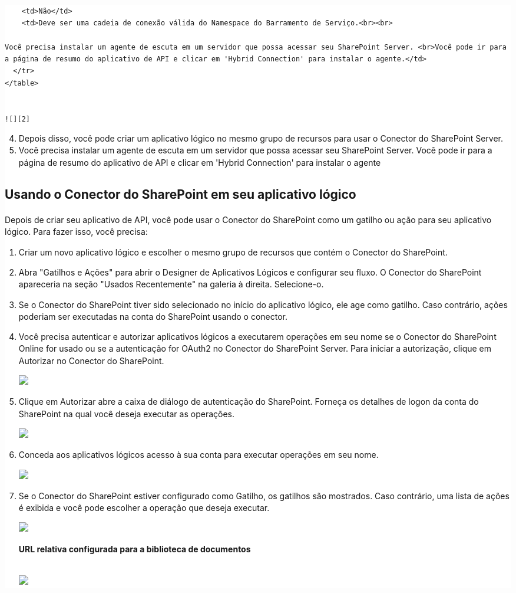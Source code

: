 	    <td>Não</td>
	    <td>Deve ser uma cadeia de conexão válida do Namespace do Barramento de Serviço.<br><br>
	
	Você precisa instalar um agente de escuta em um servidor que possa acessar seu SharePoint Server. <br>Você pode ir para a página de resumo do aplicativo de API e clicar em 'Hybrid Connection' para instalar o agente.</td>
	  </tr>
	</table>


	![][2]

4. Depois disso, você pode criar um aplicativo lógico no mesmo grupo de recursos para usar o Conector do SharePoint Server.
5. Você precisa instalar um agente de escuta em um servidor que possa acessar seu SharePoint Server.  Você pode ir para a página de resumo do aplicativo de API e clicar em 'Hybrid Connection' para instalar o agente

## Usando o Conector do SharePoint em seu aplicativo lógico

Depois de criar seu aplicativo de API, você pode usar o Conector do SharePoint como um gatilho ou ação para seu aplicativo lógico.  Para fazer isso, você precisa:

1. Criar um novo aplicativo lógico e escolher o mesmo grupo de recursos que contém o Conector do SharePoint.

2. Abra "Gatilhos e Ações" para abrir o Designer de Aplicativos Lógicos e configurar seu fluxo.  O Conector do SharePoint apareceria na seção "Usados Recentemente" na galeria à direita.  Selecione-o.

3. Se o Conector do SharePoint tiver sido selecionado no início do aplicativo lógico, ele age como gatilho. Caso contrário, ações poderiam ser executadas na conta do SharePoint usando o conector. 

4. Você precisa autenticar e autorizar aplicativos lógicos a executarem operações em seu nome se o Conector do SharePoint Online for usado ou se a autenticação for OAuth2 no Conector do SharePoint Server.  Para iniciar a autorização, clique em Autorizar no Conector do SharePoint. 

	![][3]

5. Clique em Autorizar abre a caixa de diálogo de autenticação do SharePoint.  Forneça os detalhes de logon da conta do SharePoint na qual você deseja executar as operações. 

	![][4]
6. Conceda aos aplicativos lógicos acesso à sua conta para executar operações em seu nome. 

	![][5]

7. Se o Conector do SharePoint estiver configurado como Gatilho, os gatilhos são mostrados. Caso contrário, uma lista de ações é exibida e você pode escolher a operação que deseja executar.  

	![][6]

	<b>URL relativa configurada para a biblioteca de documentos</b><br><br>

	![][7]


[1]: ./media/app-service-logic-connector-sharepoint/image_0.png
[2]: ./media/app-service-logic-connector-sharepoint/image_1.png
[3]: ./media/app-service-logic-connector-sharepoint/image_2.png
[4]: ./media/app-service-logic-connector-sharepoint/image_3.png
[5]: ./media/app-service-logic-connector-sharepoint/image_4.jpg
[6]: ./media/app-service-logic-connector-sharepoint/image_5.png
[7]: ./media/app-service-logic-connector-sharepoint/image_6.png